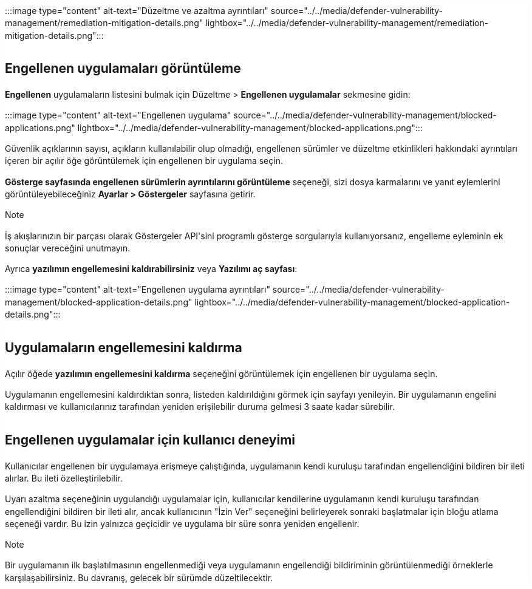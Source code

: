:::image type="content" alt-text="Düzeltme ve azaltma ayrıntıları" source="../../media/defender-vulnerability-management/remediation-mitigation-details.png" lightbox="../../media/defender-vulnerability-management/remediation-mitigation-details.png":::

## <a name="view-blocked-applications"></a>Engellenen uygulamaları görüntüleme

**Engellenen** uygulamaların listesini bulmak için Düzeltme  > **Engellenen uygulamalar** sekmesine gidin:

:::image type="content" alt-text="Engellenen uygulama" source="../../media/defender-vulnerability-management/blocked-applications.png" lightbox="../../media/defender-vulnerability-management/blocked-applications.png":::

Güvenlik açıklarının sayısı, açıkların kullanılabilir olup olmadığı, engellenen sürümler ve düzeltme etkinlikleri hakkındaki ayrıntıları içeren bir açılır öğe görüntülemek için engellenen bir uygulama seçin.

**Gösterge sayfasında engellenen sürümlerin ayrıntılarını görüntüleme** seçeneği, sizi dosya karmalarını ve yanıt eylemlerini görüntüleyebileceğiniz **Ayarlar > Göstergeler** sayfasına getirir.

> [!NOTE]
> İş akışlarınızın bir parçası olarak Göstergeler API'sini programlı gösterge sorgularıyla kullanıyorsanız, engelleme eyleminin ek sonuçlar vereceğini unutmayın.

Ayrıca **yazılımın engellemesini kaldırabilirsiniz** veya **Yazılımı aç sayfası**:

:::image type="content" alt-text="Engellenen uygulama ayrıntıları" source="../../media/defender-vulnerability-management/blocked-application-details.png" lightbox="../../media/defender-vulnerability-management/blocked-application-details.png":::

## <a name="unblock-applications"></a>Uygulamaların engellemesini kaldırma

Açılır öğede **yazılımın engellemesini kaldırma** seçeneğini görüntülemek için engellenen bir uygulama seçin.

Uygulamanın engellemesini kaldırdıktan sonra, listeden kaldırıldığını görmek için sayfayı yenileyin. Bir uygulamanın engelini kaldırması ve kullanıcılarınız tarafından yeniden erişilebilir duruma gelmesi 3 saate kadar sürebilir.

## <a name="users-experience-for-blocked-applications"></a>Engellenen uygulamalar için kullanıcı deneyimi

Kullanıcılar engellenen bir uygulamaya erişmeye çalıştığında, uygulamanın kendi kuruluşu tarafından engellendiğini bildiren bir ileti alırlar. Bu ileti özelleştirilebilir.

Uyarı azaltma seçeneğinin uygulandığı uygulamalar için, kullanıcılar kendilerine uygulamanın kendi kuruluşu tarafından engellendiğini bildiren bir ileti alır, ancak kullanıcının "İzin Ver" seçeneğini belirleyerek sonraki başlatmalar için bloğu atlama seçeneği vardır. Bu izin yalnızca geçicidir ve uygulama bir süre sonra yeniden engellenir.

> [!NOTE]
> Bir uygulamanın ilk başlatılmasının engellenmediği veya uygulamanın engellendiği bildiriminin görüntülenmediği örneklerle karşılaşabilirsiniz. Bu davranış, gelecek bir sürümde düzeltilecektir.
